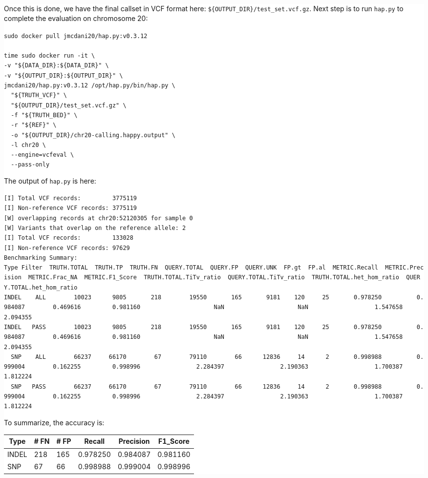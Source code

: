 Once this is done, we have the final callset in VCF
format here: `${OUTPUT_DIR}/test_set.vcf.gz`. Next step is to run `hap.py` to
complete the evaluation on chromosome 20:

```
sudo docker pull jmcdani20/hap.py:v0.3.12

time sudo docker run -it \
-v "${DATA_DIR}:${DATA_DIR}" \
-v "${OUTPUT_DIR}:${OUTPUT_DIR}" \
jmcdani20/hap.py:v0.3.12 /opt/hap.py/bin/hap.py \
  "${TRUTH_VCF}" \
  "${OUTPUT_DIR}/test_set.vcf.gz" \
  -f "${TRUTH_BED}" \
  -r "${REF}" \
  -o "${OUTPUT_DIR}/chr20-calling.happy.output" \
  -l chr20 \
  --engine=vcfeval \
  --pass-only
```

The output of `hap.py` is here:

```
[I] Total VCF records:         3775119
[I] Non-reference VCF records: 3775119
[W] overlapping records at chr20:52120305 for sample 0
[W] Variants that overlap on the reference allele: 2
[I] Total VCF records:         133028
[I] Non-reference VCF records: 97629
Benchmarking Summary:
Type Filter  TRUTH.TOTAL  TRUTH.TP  TRUTH.FN  QUERY.TOTAL  QUERY.FP  QUERY.UNK  FP.gt  FP.al  METRIC.Recall  METRIC.Precision  METRIC.Frac_NA  METRIC.F1_Score  TRUTH.TOTAL.TiTv_ratio  QUERY.TOTAL.TiTv_ratio  TRUTH.TOTAL.het_hom_ratio  QUERY.TOTAL.het_hom_ratio
INDEL    ALL        10023      9805       218        19550       165       9181    120     25       0.978250          0.984087        0.469616         0.981160                     NaN                     NaN                   1.547658                   2.094355
INDEL   PASS        10023      9805       218        19550       165       9181    120     25       0.978250          0.984087        0.469616         0.981160                     NaN                     NaN                   1.547658                   2.094355
  SNP    ALL        66237     66170        67        79110        66      12836     14      2       0.998988          0.999004        0.162255         0.998996                2.284397                2.190363                   1.700387                   1.812224
  SNP   PASS        66237     66170        67        79110        66      12836     14      2       0.998988          0.999004        0.162255         0.998996                2.284397                2.190363                   1.700387                   1.812224
```

To summarize, the accuracy is:

Type  | # FN | # FP | Recall   | Precision | F1\_Score
----- | ---- | ---- | -------- | --------- | ---------
INDEL | 218  | 165  | 0.978250 | 0.984087  | 0.981160
SNP   | 67   | 66   | 0.998988 | 0.999004  | 0.998996


[GPU machine]: deepvariant-details.md#command-for-a-gpu-machine-on-google-cloud-platform